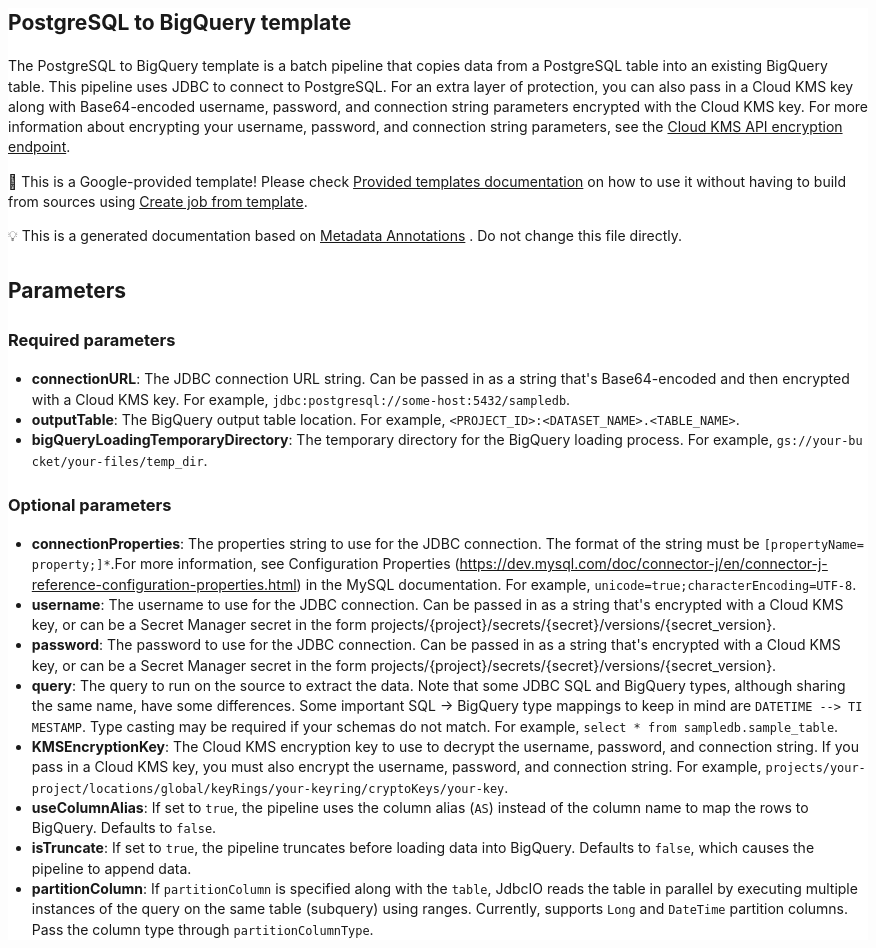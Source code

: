
PostgreSQL to BigQuery template
---
The PostgreSQL to BigQuery template is a batch pipeline that copies data from a
PostgreSQL table into an existing BigQuery table. This pipeline uses JDBC to
connect to PostgreSQL. For an extra layer of protection, you can also pass in a
Cloud KMS key along with Base64-encoded username, password, and connection string
parameters encrypted with the Cloud KMS key. For more information about
encrypting your username, password, and connection string parameters, see the <a
href="https://cloud.google.com/kms/docs/reference/rest/v1/projects.locations.keyRings.cryptoKeys/encrypt">Cloud
KMS API encryption endpoint</a>.


:memo: This is a Google-provided template! Please
check [Provided templates documentation](https://cloud.google.com/dataflow/docs/guides/templates/provided/postgresql-to-bigquery)
on how to use it without having to build from sources using [Create job from template](https://console.cloud.google.com/dataflow/createjob?template=PostgreSQL_to_BigQuery).

:bulb: This is a generated documentation based
on [Metadata Annotations](https://github.com/GoogleCloudPlatform/DataflowTemplates/blob/main/contributor-docs/code-contributions.md#metadata-annotations)
. Do not change this file directly.

## Parameters

### Required parameters

* **connectionURL**: The JDBC connection URL string. Can be passed in as a string that's Base64-encoded and then encrypted with a Cloud KMS key. For example, `jdbc:postgresql://some-host:5432/sampledb`.
* **outputTable**: The BigQuery output table location. For example, `<PROJECT_ID>:<DATASET_NAME>.<TABLE_NAME>`.
* **bigQueryLoadingTemporaryDirectory**: The temporary directory for the BigQuery loading process. For example, `gs://your-bucket/your-files/temp_dir`.

### Optional parameters

* **connectionProperties**: The properties string to use for the JDBC connection. The format of the string must be `[propertyName=property;]*`.For more information, see Configuration Properties (https://dev.mysql.com/doc/connector-j/en/connector-j-reference-configuration-properties.html) in the MySQL documentation. For example, `unicode=true;characterEncoding=UTF-8`.
* **username**: The username to use for the JDBC connection. Can be passed in as a string that's encrypted with a Cloud KMS key, or can be a Secret Manager secret in the form projects/{project}/secrets/{secret}/versions/{secret_version}.
* **password**: The password to use for the JDBC connection. Can be passed in as a string that's encrypted with a Cloud KMS key, or can be a Secret Manager secret in the form projects/{project}/secrets/{secret}/versions/{secret_version}.
* **query**: The query to run on the source to extract the data. Note that some JDBC SQL and BigQuery types, although sharing the same name, have some differences. Some important SQL -> BigQuery type mappings to keep in mind are `DATETIME --> TIMESTAMP`. Type casting may be required if your schemas do not match. For example, `select * from sampledb.sample_table`.
* **KMSEncryptionKey**: The Cloud KMS encryption key to use to decrypt the username, password, and connection string. If you  pass in a Cloud KMS key, you must also encrypt the username, password, and connection string. For example, `projects/your-project/locations/global/keyRings/your-keyring/cryptoKeys/your-key`.
* **useColumnAlias**: If set to `true`, the pipeline uses the column alias (`AS`) instead of the column name to map the rows to BigQuery. Defaults to `false`.
* **isTruncate**: If set to `true`, the pipeline truncates before loading data into BigQuery. Defaults to `false`, which causes the pipeline to append data.
* **partitionColumn**: If `partitionColumn` is specified along with the `table`, JdbcIO reads the table in parallel by executing multiple instances of the query on the same table (subquery) using ranges. Currently, supports `Long` and `DateTime` partition columns. Pass the column type through `partitionColumnType`.
